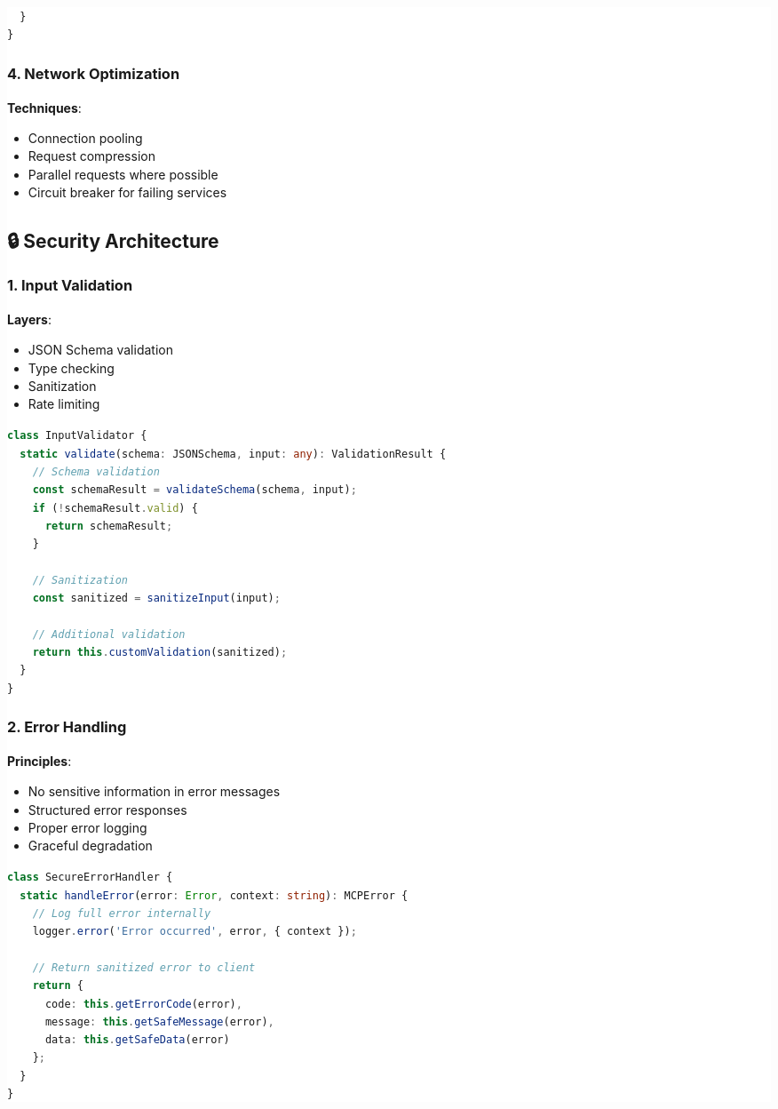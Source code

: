 ```typescript
  }
}
```

### 4. Network Optimization

**Techniques**:
- Connection pooling
- Request compression
- Parallel requests where possible
- Circuit breaker for failing services

## 🔒 Security Architecture

### 1. Input Validation

**Layers**:
- JSON Schema validation
- Type checking
- Sanitization
- Rate limiting

```typescript
class InputValidator {
  static validate(schema: JSONSchema, input: any): ValidationResult {
    // Schema validation
    const schemaResult = validateSchema(schema, input);
    if (!schemaResult.valid) {
      return schemaResult;
    }
    
    // Sanitization
    const sanitized = sanitizeInput(input);
    
    // Additional validation
    return this.customValidation(sanitized);
  }
}
```

### 2. Error Handling

**Principles**:
- No sensitive information in error messages
- Structured error responses
- Proper error logging
- Graceful degradation

```typescript
class SecureErrorHandler {
  static handleError(error: Error, context: string): MCPError {
    // Log full error internally
    logger.error('Error occurred', error, { context });
    
    // Return sanitized error to client
    return {
      code: this.getErrorCode(error),
      message: this.getSafeMessage(error),
      data: this.getSafeData(error)
    };
  }
}
```
